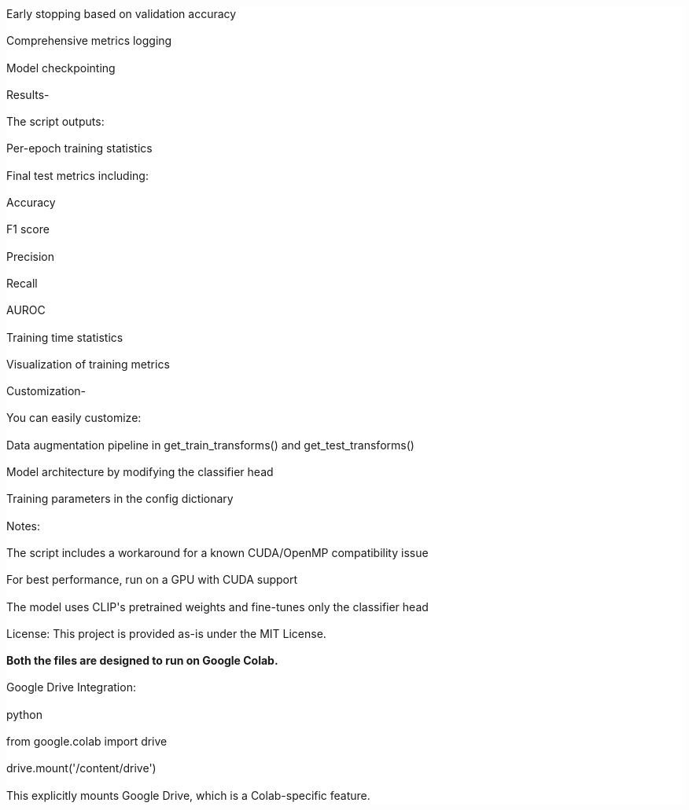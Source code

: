 Early stopping based on validation accuracy

Comprehensive metrics logging

Model checkpointing


Results-

The script outputs:

Per-epoch training statistics

Final test metrics including:

Accuracy

F1 score

Precision

Recall

AUROC

Training time statistics

Visualization of training metrics


Customization-

You can easily customize:

Data augmentation pipeline in get_train_transforms() and get_test_transforms()

Model architecture by modifying the classifier head

Training parameters in the config dictionary


Notes:

The script includes a workaround for a known CUDA/OpenMP compatibility issue

For best performance, run on a GPU with CUDA support

The model uses CLIP's pretrained weights and fine-tunes only the classifier head


License: This project is provided as-is under the MIT License.




**Both the files are designed to run on Google Colab.**

Google Drive Integration:

python

from google.colab import drive

drive.mount('/content/drive')

This explicitly mounts Google Drive, which is a Colab-specific feature.

